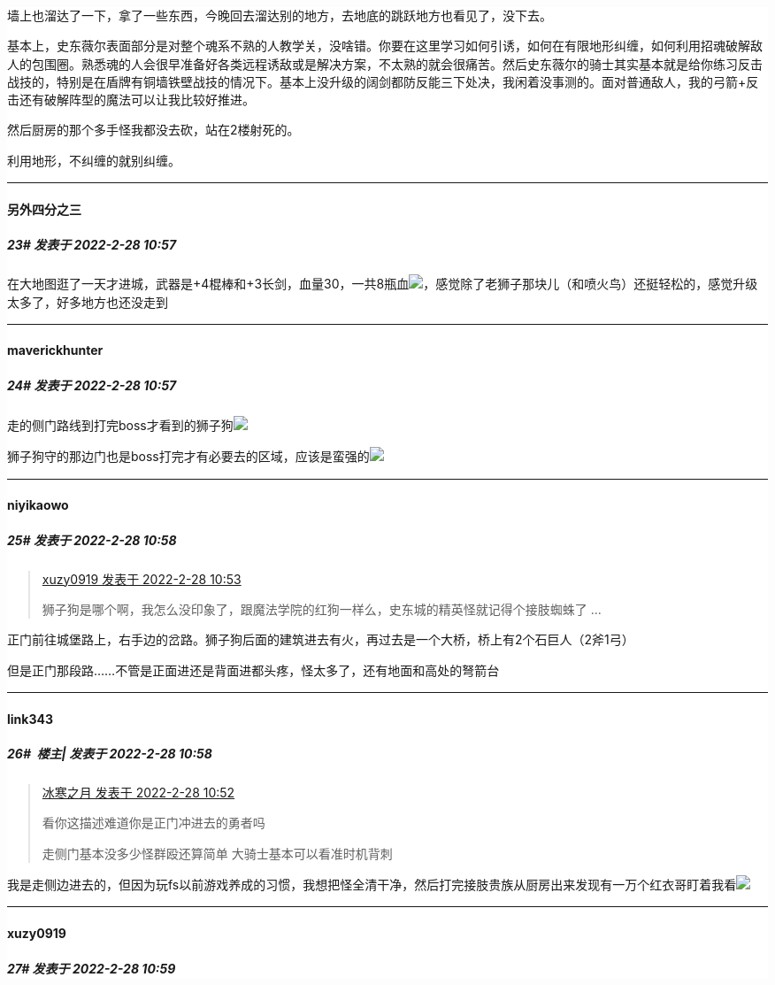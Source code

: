 墙上也溜达了一下，拿了一些东西，今晚回去溜达别的地方，去地底的跳跃地方也看见了，没下去。

基本上，史东薇尔表面部分是对整个魂系不熟的人教学关，没啥错。你要在这里学习如何引诱，如何在有限地形纠缠，如何利用招魂破解敌人的包围圈。熟悉魂的人会很早准备好各类远程诱敌或是解决方案，不太熟的就会很痛苦。然后史东薇尔的骑士其实基本就是给你练习反击战技的，特别是在盾牌有铜墙铁壁战技的情况下。基本上没升级的阔剑都防反能三下处决，我闲着没事测的。面对普通敌人，我的弓箭+反击还有破解阵型的魔法可以让我比较好推进。

然后厨房的那个多手怪我都没去砍，站在2楼射死的。

利用地形，不纠缠的就别纠缠。

*****

####  另外四分之三  
##### 23#       发表于 2022-2-28 10:57

在大地图逛了一天才进城，武器是+4棍棒和+3长剑，血量30，一共8瓶血<img src="https://static.saraba1st.com/image/smiley/face2017/053.png" referrerpolicy="no-referrer">，感觉除了老狮子那块儿（和喷火鸟）还挺轻松的，感觉升级太多了，好多地方也还没走到

*****

####  maverickhunter  
##### 24#       发表于 2022-2-28 10:57

走的侧门路线到打完boss才看到的狮子狗<img src="https://static.saraba1st.com/image/smiley/face2017/068.png" referrerpolicy="no-referrer">

狮子狗守的那边门也是boss打完才有必要去的区域，应该是蛮强的<img src="https://static.saraba1st.com/image/smiley/face2017/007.png" referrerpolicy="no-referrer">

*****

####  niyikaowo  
##### 25#       发表于 2022-2-28 10:58

<blockquote><a href="httphttps://bbs.saraba1st.com/2b/forum.php?mod=redirect&amp;goto=findpost&amp;pid=54860066&amp;ptid=2055050" target="_blank">xuzy0919 发表于 2022-2-28 10:53</a>

狮子狗是哪个啊，我怎么没印象了，跟魔法学院的红狗一样么，史东城的精英怪就记得个接肢蜘蛛了 ...</blockquote>
正门前往城堡路上，右手边的岔路。狮子狗后面的建筑进去有火，再过去是一个大桥，桥上有2个石巨人（2斧1弓）

但是正门那段路……不管是正面进还是背面进都头疼，怪太多了，还有地面和高处的弩箭台

*****

####  link343  
##### 26#         楼主| 发表于 2022-2-28 10:58

<blockquote><a href="httphttps://bbs.saraba1st.com/2b/forum.php?mod=redirect&amp;goto=findpost&amp;pid=54860060&amp;ptid=2055050" target="_blank">冰寒之月 发表于 2022-2-28 10:52</a>

看你这描述难道你是正门冲进去的勇者吗

走侧门基本没多少怪群殴还算简单 大骑士基本可以看准时机背刺</blockquote>
我是走侧边进去的，但因为玩fs以前游戏养成的习惯，我想把怪全清干净，然后打完接肢贵族从厨房出来发现有一万个红衣哥盯着我看<img src="https://static.saraba1st.com/image/smiley/face2017/001.png" referrerpolicy="no-referrer">

*****

####  xuzy0919  
##### 27#       发表于 2022-2-28 10:59
